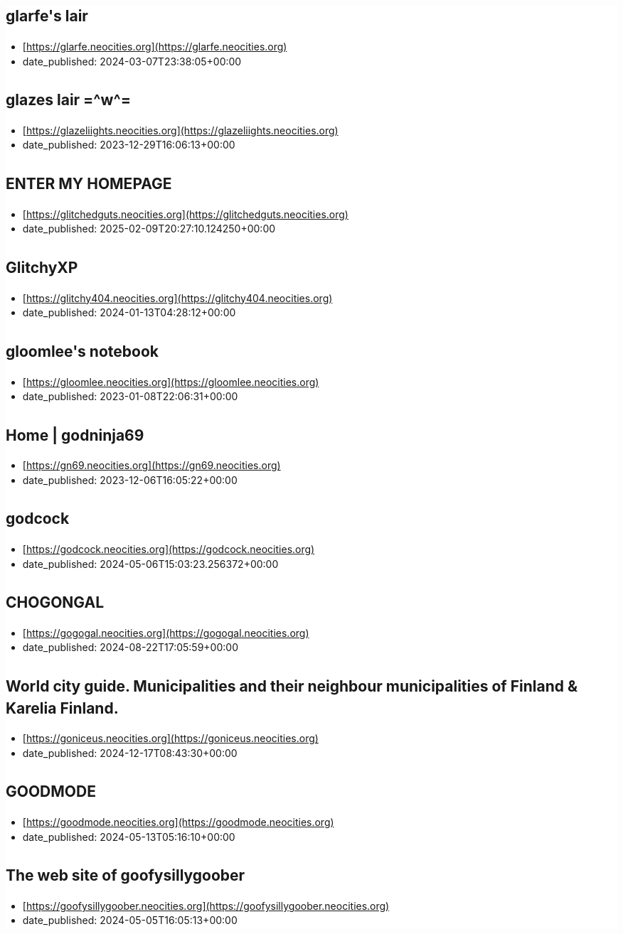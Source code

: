 ## glarfe's lair
 - [https://glarfe.neocities.org](https://glarfe.neocities.org)
 - date_published: 2024-03-07T23:38:05+00:00

 ## glazes lair =^w^=
 - [https://glazeliights.neocities.org](https://glazeliights.neocities.org)
 - date_published: 2023-12-29T16:06:13+00:00

 ## ENTER MY HOMEPAGE
 - [https://glitchedguts.neocities.org](https://glitchedguts.neocities.org)
 - date_published: 2025-02-09T20:27:10.124250+00:00

 ## GlitchyXP
 - [https://glitchy404.neocities.org](https://glitchy404.neocities.org)
 - date_published: 2024-01-13T04:28:12+00:00

 ## gloomlee's notebook
 - [https://gloomlee.neocities.org](https://gloomlee.neocities.org)
 - date_published: 2023-01-08T22:06:31+00:00

 ## Home | godninja69
 - [https://gn69.neocities.org](https://gn69.neocities.org)
 - date_published: 2023-12-06T16:05:22+00:00

 ## godcock
 - [https://godcock.neocities.org](https://godcock.neocities.org)
 - date_published: 2024-05-06T15:03:23.256372+00:00

 ## CHOGONGAL
 - [https://gogogal.neocities.org](https://gogogal.neocities.org)
 - date_published: 2024-08-22T17:05:59+00:00

 ## World city guide. Municipalities and their neighbour municipalities of Finland & Karelia Finland.
 - [https://goniceus.neocities.org](https://goniceus.neocities.org)
 - date_published: 2024-12-17T08:43:30+00:00

 ## GOODMODE
 - [https://goodmode.neocities.org](https://goodmode.neocities.org)
 - date_published: 2024-05-13T05:16:10+00:00

 ## The web site of goofysillygoober
 - [https://goofysillygoober.neocities.org](https://goofysillygoober.neocities.org)
 - date_published: 2024-05-05T16:05:13+00:00
